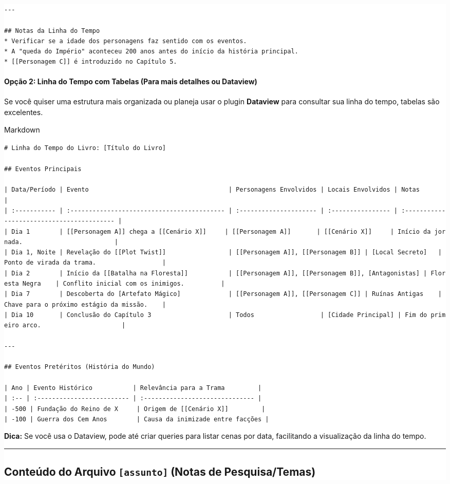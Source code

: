 ```
---

## Notas da Linha do Tempo
* Verificar se a idade dos personagens faz sentido com os eventos.
* A "queda do Império" aconteceu 200 anos antes do início da história principal.
* [[Personagem C]] é introduzido no Capítulo 5.
```

#### Opção 2: Linha do Tempo com Tabelas (Para mais detalhes ou Dataview)

Se você quiser uma estrutura mais organizada ou planeja usar o plugin **Dataview** para consultar sua linha do tempo, tabelas são excelentes.

Markdown

```
# Linha do Tempo do Livro: [Título do Livro]

## Eventos Principais

| Data/Período | Evento                                      | Personagens Envolvidos | Locais Envolvidos | Notas                                      |
| :----------- | :------------------------------------------ | :--------------------- | :---------------- | :----------------------------------------- |
| Dia 1        | [[Personagem A]] chega a [[Cenário X]]     | [[Personagem A]]       | [[Cenário X]]     | Início da jornada.                         |
| Dia 1, Noite | Revelação do [[Plot Twist]]                 | [[Personagem A]], [[Personagem B]] | [Local Secreto]   | Ponto de virada da trama.                  |
| Dia 2        | Início da [[Batalha na Floresta]]           | [[Personagem A]], [[Personagem B]], [Antagonistas] | Floresta Negra    | Conflito inicial com os inimigos.          |
| Dia 7        | Descoberta do [Artefato Mágico]             | [[Personagem A]], [[Personagem C]] | Ruínas Antigas    | Chave para o próximo estágio da missão.    |
| Dia 10       | Conclusão do Capítulo 3                     | Todos                  | [Cidade Principal] | Fim do primeiro arco.                      |

---

## Eventos Pretéritos (História do Mundo)

| Ano | Evento Histórico           | Relevância para a Trama         |
| :-- | :------------------------- | :------------------------------ |
| -500 | Fundação do Reino de X     | Origem de [[Cenário X]]         |
| -100 | Guerra dos Cem Anos        | Causa da inimizade entre facções |
```

**Dica:** Se você usa o Dataview, pode até criar queries para listar cenas por data, facilitando a visualização da linha do tempo.

---

## Conteúdo do Arquivo `[assunto]` (Notas de Pesquisa/Temas)
